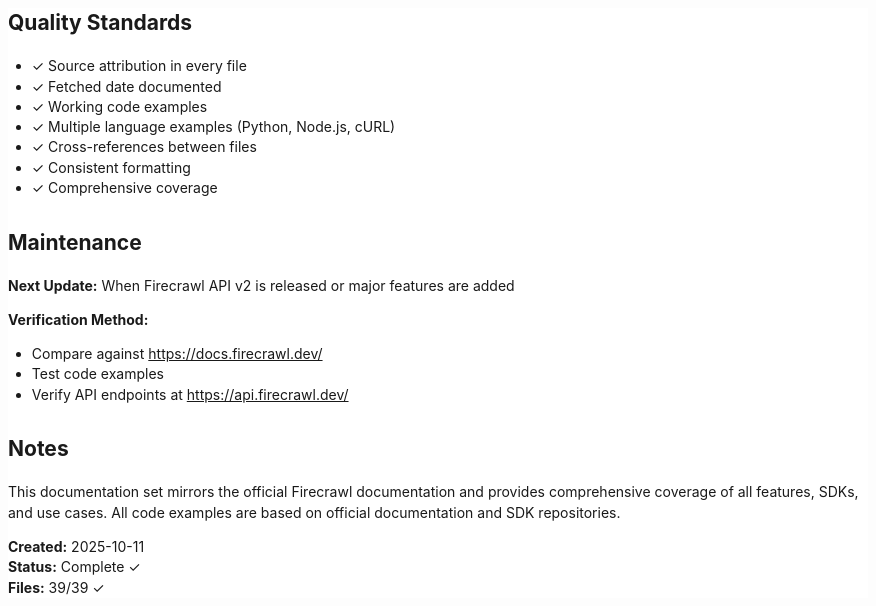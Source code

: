 ## Quality Standards

- ✓ Source attribution in every file
- ✓ Fetched date documented
- ✓ Working code examples
- ✓ Multiple language examples (Python, Node.js, cURL)
- ✓ Cross-references between files
- ✓ Consistent formatting
- ✓ Comprehensive coverage

## Maintenance

**Next Update:** When Firecrawl API v2 is released or major features are added

**Verification Method:**
- Compare against https://docs.firecrawl.dev/
- Test code examples
- Verify API endpoints at https://api.firecrawl.dev/

## Notes

This documentation set mirrors the official Firecrawl documentation and provides comprehensive coverage of all features, SDKs, and use cases. All code examples are based on official documentation and SDK repositories.

**Created:** 2025-10-11  
**Status:** Complete ✓  
**Files:** 39/39 ✓

